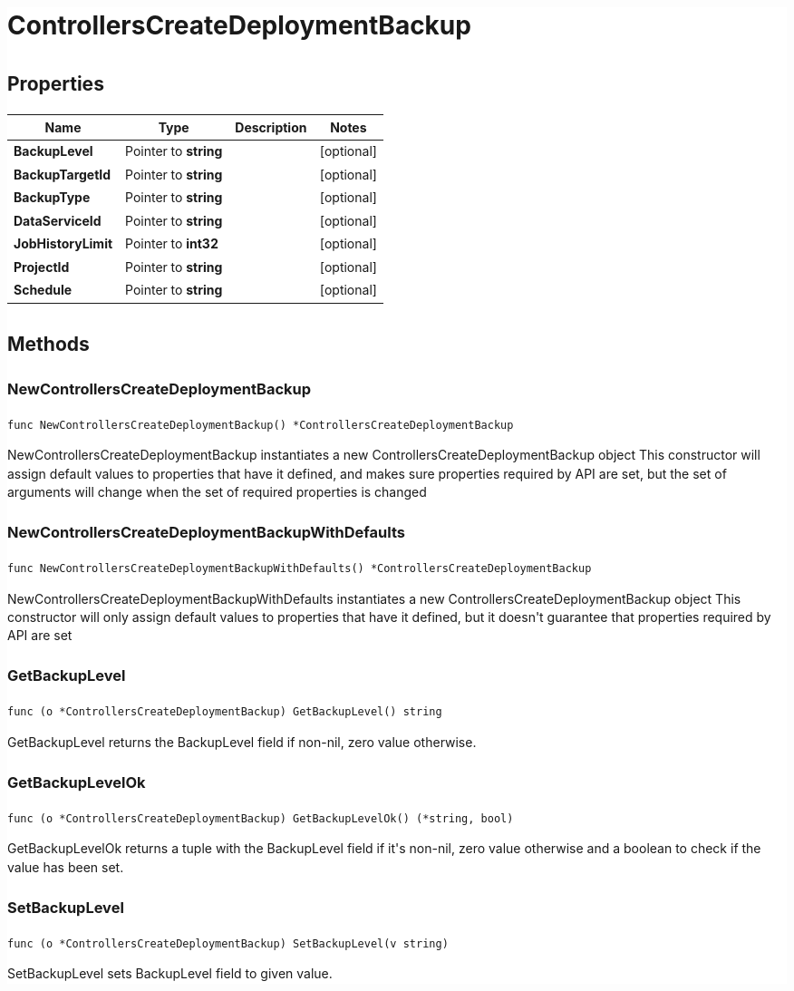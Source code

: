 # ControllersCreateDeploymentBackup

## Properties

Name | Type | Description | Notes
------------ | ------------- | ------------- | -------------
**BackupLevel** | Pointer to **string** |  | [optional] 
**BackupTargetId** | Pointer to **string** |  | [optional] 
**BackupType** | Pointer to **string** |  | [optional] 
**DataServiceId** | Pointer to **string** |  | [optional] 
**JobHistoryLimit** | Pointer to **int32** |  | [optional] 
**ProjectId** | Pointer to **string** |  | [optional] 
**Schedule** | Pointer to **string** |  | [optional] 

## Methods

### NewControllersCreateDeploymentBackup

`func NewControllersCreateDeploymentBackup() *ControllersCreateDeploymentBackup`

NewControllersCreateDeploymentBackup instantiates a new ControllersCreateDeploymentBackup object
This constructor will assign default values to properties that have it defined,
and makes sure properties required by API are set, but the set of arguments
will change when the set of required properties is changed

### NewControllersCreateDeploymentBackupWithDefaults

`func NewControllersCreateDeploymentBackupWithDefaults() *ControllersCreateDeploymentBackup`

NewControllersCreateDeploymentBackupWithDefaults instantiates a new ControllersCreateDeploymentBackup object
This constructor will only assign default values to properties that have it defined,
but it doesn't guarantee that properties required by API are set

### GetBackupLevel

`func (o *ControllersCreateDeploymentBackup) GetBackupLevel() string`

GetBackupLevel returns the BackupLevel field if non-nil, zero value otherwise.

### GetBackupLevelOk

`func (o *ControllersCreateDeploymentBackup) GetBackupLevelOk() (*string, bool)`

GetBackupLevelOk returns a tuple with the BackupLevel field if it's non-nil, zero value otherwise
and a boolean to check if the value has been set.

### SetBackupLevel

`func (o *ControllersCreateDeploymentBackup) SetBackupLevel(v string)`

SetBackupLevel sets BackupLevel field to given value.

